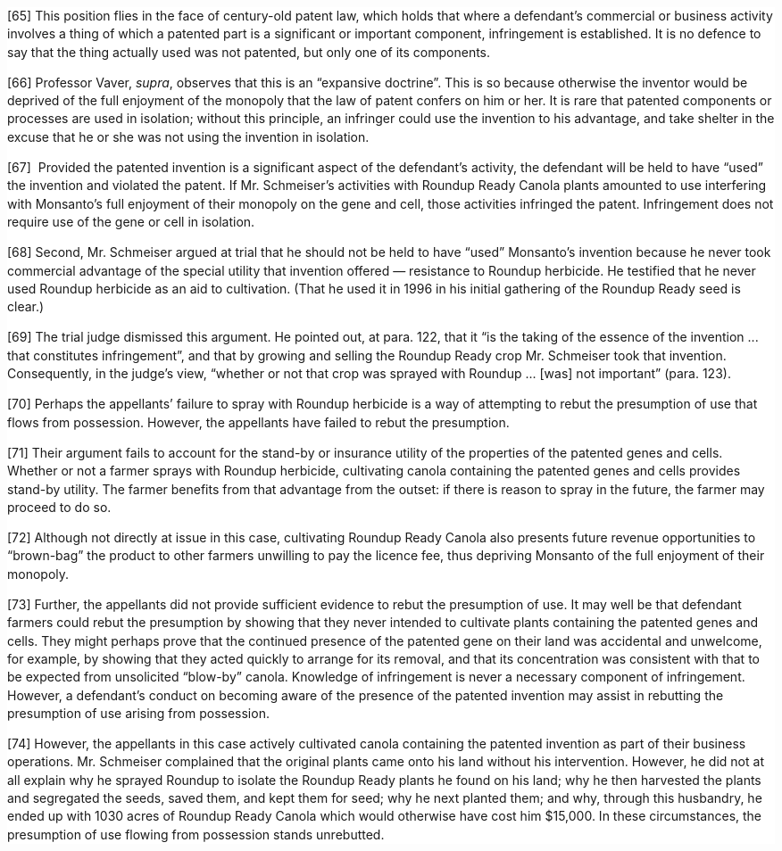 [65] This position flies in the face of century-old patent law, which holds that where a defendant’s commercial or business activity involves a thing of which a patented part is a significant or important component, infringement is established. It is no defence to say that the thing actually used was not patented, but only one of its components.

[66] Professor Vaver, *supra*, observes that this is an “expansive doctrine”. This is so because otherwise the inventor would be deprived of the full enjoyment of the monopoly that the law of patent confers on him or her. It is rare that patented components or processes are used in isolation; without this principle, an infringer could use the invention to his advantage, and take shelter in the excuse that he or she was not using the invention in isolation.

[67]  Provided the patented invention is a significant aspect of the defendant’s activity, the defendant will be held to have “used” the invention and violated the patent. If Mr. Schmeiser’s activities with Roundup Ready Canola plants amounted to use interfering with Monsanto’s full enjoyment of their monopoly on the gene and cell, those activities infringed the patent. Infringement does not require use of the gene or cell in isolation.

[68] Second, Mr. Schmeiser argued at trial that he should not be held to have “used” Monsanto’s invention because he never took commercial advantage of the special utility that invention offered — resistance to Roundup herbicide. He testified that he never used Roundup herbicide as an aid to cultivation. (That he used it in 1996 in his initial gathering of the Roundup Ready seed is clear.)

[69] The trial judge dismissed this argument. He pointed out, at para. 122, that it “is the taking of the essence of the invention ... that constitutes infringement”, and that by growing and selling the Roundup Ready crop Mr. Schmeiser took that invention. Consequently, in the judge’s view, “whether or not that crop was sprayed with Roundup ... [was] not important” (para. 123).

[70] Perhaps the appellants’ failure to spray with Roundup herbicide is a way of attempting to rebut the presumption of use that flows from possession. However, the appellants have failed to rebut the presumption.

[71] Their argument fails to account for the stand-by or insurance utility of the properties of the patented genes and cells. Whether or not a farmer sprays with Roundup herbicide, cultivating canola containing the patented genes and cells provides stand-by utility. The farmer benefits from that advantage from the outset: if there is reason to spray in the future, the farmer may proceed to do so.

[72] Although not directly at issue in this case, cultivating Roundup Ready Canola also presents future revenue opportunities to “brown-bag” the product to other farmers unwilling to pay the licence fee, thus depriving Monsanto of the full enjoyment of their monopoly.

[73] Further, the appellants did not provide sufficient evidence to rebut the presumption of use. It may well be that defendant farmers could rebut the presumption by showing that they never intended to cultivate plants containing the patented genes and cells. They might perhaps prove that the continued presence of the patented gene on their land was accidental and unwelcome, for example, by showing that they acted quickly to arrange for its removal, and that its concentration was consistent with that to be expected from unsolicited “blow-by” canola. Knowledge of infringement is never a necessary component of infringement. However, a defendant’s conduct on becoming aware of the presence of the patented invention may assist in rebutting the presumption of use arising from possession.

[74] However, the appellants in this case actively cultivated canola containing the patented invention as part of their business operations. Mr. Schmeiser complained that the original plants came onto his land without his intervention. However, he did not at all explain why he sprayed Roundup to isolate the Roundup Ready plants he found on his land; why he then harvested the plants and segregated the seeds, saved them, and kept them for seed; why he next planted them; and why, through this husbandry, he ended up with 1030 acres of Roundup Ready Canola which would otherwise have cost him $15,000. In these circumstances, the presumption of use flowing from possession stands unrebutted.
